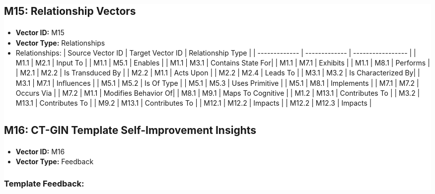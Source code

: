 
## M15: Relationship Vectors
*   **Vector ID:** M15
*   **Vector Type:** Relationships
*   Relationships:
        | Source Vector ID | Target Vector ID | Relationship Type |
        | ------------- | ------------- | ----------------- |
        | M1.1          | M2.1          | Input To          |
        | M1.1          | M5.1          | Enables           |
        | M1.1          | M3.1          | Contains State For|
        | M1.1          | M7.1          | Exhibits          |
        | M1.1          | M8.1          | Performs          |
        | M2.1          | M2.2          | Is Transduced By  |
        | M2.2          | M1.1          | Acts Upon         |
        | M2.2          | M2.4          | Leads To          |
        | M3.1          | M3.2          | Is Characterized By|
        | M3.1          | M7.1          | Influences        |
        | M5.1          | M5.2          | Is Of Type        |
        | M5.1          | M5.3          | Uses Primitive    |
        | M5.1          | M8.1          | Implements        |
        | M7.1          | M7.2          | Occurs Via        |
        | M7.2          | M1.1          | Modifies Behavior Of|
        | M8.1          | M9.1          | Maps To Cognitive |
        | M1.2          | M13.1         | Contributes To    |
        | M3.2          | M13.1         | Contributes To    |
        | M9.2          | M13.1         | Contributes To    |
        | M12.1         | M12.2         | Impacts           |
        | M12.2         | M12.3         | Impacts           |

## M16: CT-GIN Template Self-Improvement Insights

*   **Vector ID:** M16
*   **Vector Type:** Feedback

### **Template Feedback:**
